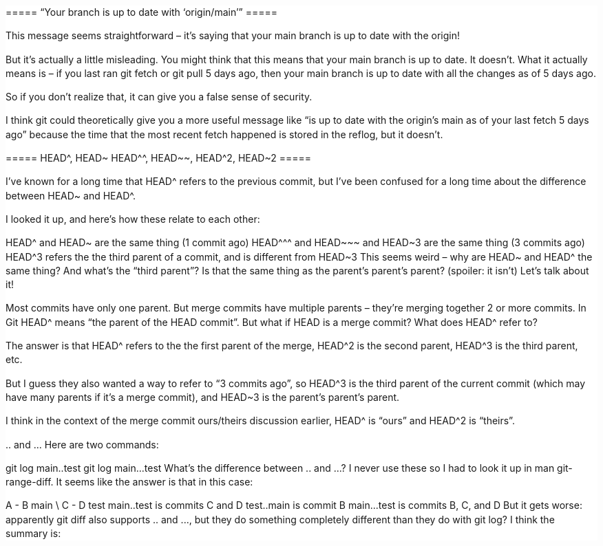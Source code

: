 ===== “Your branch is up to date with ‘origin/main’” =====

This message seems straightforward – it’s saying that your main branch is up to date with the origin!

But it’s actually a little misleading. You might think that this means that your main branch is up to date. It doesn’t. What it actually means is – if you last ran git fetch or git pull 5 days ago, then your main branch is up to date with all the changes as of 5 days ago.

So if you don’t realize that, it can give you a false sense of security.

I think git could theoretically give you a more useful message like “is up to date with the origin’s main as of your last fetch 5 days ago” because the time that the most recent fetch happened is stored in the reflog, but it doesn’t.

===== HEAD^, HEAD~ HEAD^^, HEAD~~, HEAD^2, HEAD~2 =====

I’ve known for a long time that HEAD^ refers to the previous commit, but I’ve been confused for a long time about the difference between HEAD~ and HEAD^.

I looked it up, and here’s how these relate to each other:

HEAD^ and HEAD~ are the same thing (1 commit ago)
HEAD^^^ and HEAD~~~ and HEAD~3 are the same thing (3 commits ago)
HEAD^3 refers the the third parent of a commit, and is different from HEAD~3
This seems weird – why are HEAD~ and HEAD^ the same thing? And what’s the “third parent”? Is that the same thing as the parent’s parent’s parent? (spoiler: it isn’t) Let’s talk about it!

Most commits have only one parent. But merge commits have multiple parents – they’re merging together 2 or more commits. In Git HEAD^ means “the parent of the HEAD commit”. But what if HEAD is a merge commit? What does HEAD^ refer to?

The answer is that HEAD^ refers to the the first parent of the merge, HEAD^2 is the second parent, HEAD^3 is the third parent, etc.

But I guess they also wanted a way to refer to “3 commits ago”, so HEAD^3 is the third parent of the current commit (which may have many parents if it’s a merge commit), and HEAD~3 is the parent’s parent’s parent.

I think in the context of the merge commit ours/theirs discussion earlier, HEAD^ is “ours” and HEAD^2 is “theirs”.

.. and ...
Here are two commands:

git log main..test
git log main...test
What’s the difference between .. and ...? I never use these so I had to look it up in man git-range-diff. It seems like the answer is that in this case:

A - B main
  \ 
    C - D test
main..test is commits C and D
test..main is commit B
main...test is commits B, C, and D
But it gets worse: apparently git diff also supports .. and ..., but they do something completely different than they do with git log? I think the summary is:
